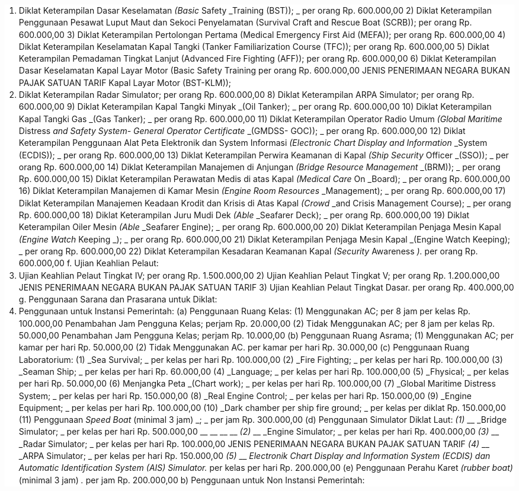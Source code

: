 1) Diklat Keterampilan Dasar Keselamatan _(Basic_ Safety _Training (BST)); _ per orang Rp. 600.000,00 2) Diklat Keterampilan Penggunaan Pesawat Luput Maut dan Sekoci Penyelamatan (Survival Craft and Rescue Boat (SCRB)); per orang Rp. 600.000,00 3) Diklat Keterampilan Pertolongan Pertama (Medical Emergency First Aid (MEFA)); per orang Rp. 600.000,00 4) Diklat Keterampilan Keselamatan Kapal Tangki (Tanker Familiarization Course (TFC)); per orang Rp. 600.000,00 5) Diklat Keterampilan Pemadaman Tingkat Lanjut (Advanced Fire Fighting (AFF)); per orang Rp. 600.000,00 6) Diklat Keterampilan Dasar Keselamatan Kapal Layar Motor (Basic Safety Training per orang Rp. 600.000,00 JENIS PENERIMAAN NEGARA BUKAN PAJAK SATUAN TARIF Kapal Layar Motor (BST-KLM));
7) Diklat Keterampilan Radar Simulator; per orang Rp. 600.000,00 8) Diklat Keterampilan ARPA Simulator; per orang Rp. 600.000,00 9) Diklat Keterampilan Kapal Tangki Minyak _(Oil Tanker); _ per orang Rp. 600.000,00 10) Diklat Keterampilan Kapal Tangki Gas _(Gas Tanker); _ per orang Rp. 600.000,00 11) Diklat Keterampilan Operator Radio Umum _(Global Maritime_ Distress _and_ _Safety System- General Operator Certificate_ _(GMDSS- GOC)); _ per orang Rp. 600.000,00 12) Diklat Keterampilan Penggunaan Alat Peta Elektronik dan System Informasi _(Electronic Chart Display and Information_ _System (ECDIS)); _ per orang Rp. 600.000,00 13) Diklat Keterampilan Perwira Keamanan di Kapal _(Ship Security_ Officer _(SSO)); _ per orang Rp. 600.000,00 14) Diklat Keterampilan Manajemen di Anjungan _(Bridge Resource Management_ _(BRM)); _ per orang Rp. 600.000,00 15) Diklat Keterampilan Perawatan Medis di atas Kapal _(Medical Care_ On _Board); _ per orang Rp. 600.000,00 16) Diklat Keterampilan Manajemen di Kamar Mesin _(Engine Room Resources_ _Management); _ per orang Rp. 600.000,00 17) Diklat Keterampilan Manajemen Keadaan Krodit dan Krisis di Atas Kapal _(Crowd_ _and Crisis Management Course); _ per orang Rp. 600.000,00 18) Diklat Keterampilan Juru Mudi Dek _(Able_ _Seafarer Deck); _ per orang Rp. 600.000,00 19) Diklat Keterampilan Oiler Mesin _(Able_ _Seafarer Engine); _ per orang Rp. 600.000,00 20) Diklat Keterampilan Penjaga Mesin Kapal _(Engine Watch_ Keeping _); _ per orang Rp. 600.000,00 21) Diklat Keterampilan Penjaga Mesin Kapal _(Engine Watch Keeping); _ per orang Rp. 600.000,00 22) Diklat Keterampilan Kesadaran Keamanan Kapal _(Security_ Awareness _)._ per orang Rp. 600.000,00 f. Ujian Keahlian Pelaut:
1) Ujian Keahlian Pelaut Tingkat IV; per orang Rp. 1.500.000,00 2) Ujian Keahlian Pelaut Tingkat V; per orang Rp. 1.200.000,00 JENIS PENERIMAAN NEGARA BUKAN PAJAK SATUAN TARIF 3) Ujian Keahlian Pelaut Tingkat Dasar. per orang Rp. 400.000,00 g. Penggunaan Sarana dan Prasarana untuk Diklat:
1) Penggunaan untuk Instansi Pemerintah: (a) Penggunaan Ruang Kelas:
(1) Menggunakan AC; per 8 jam per kelas Rp. 100.000,00 Penambahan Jam Pengguna Kelas; perjam Rp. 20.000,00 (2) Tidak Menggunakan AC; per 8 jam per kelas Rp. 50.000,00 Penambahan Jam Pengguna Kelas; perjam Rp. 10.000,00 (b) Penggunaan Ruang Asrama;
(1) Menggunakan AC; per kamar per hari Rp. 50.000,00 (2) Tidak Menggunakan AC. per kamar per hari Rp. 30.000,00 (c) Penggunaan Ruang Laboratorium:
(1) _Sea Survival; _ per kelas per hari Rp. 100.000,00 (2) _Fire Fighting; _ per kelas per hari Rp. 100.000,00 (3) _Seaman Ship; _ per kelas per hari Rp. 60.000,00 (4) _Language; _ per kelas per hari Rp. 100.000,00 (5) _Fhysical; _ per kelas per hari Rp. 50.000,00 (6) Menjangka Peta _(Chart work); _ per kelas per hari Rp. 100.000,00 (7) _Global Maritime Distress System; _ per kelas per hari Rp. 150.000,00 (8) _Real Engine Control; _ per kelas per hari Rp. 150.000,00 (9) _Engine Equipment; _ per kelas per hari Rp. 100.000,00 (10) _Dark chamber per ship fire ground; _ per kelas per diklat Rp. 150.000,00 (11) Penggunaan _Speed Boat_ (minimal 3 jam) _; _ per jam Rp. 300.000,00 (d) Penggunaan Simulator Diklat Laut: _(1)_ __ _Bridge Simulator; _ per kelas per hari Rp. 500.000,00 __ __ __ __ _(2)_ __ _Engine Simulator; _ per kelas per hari Rp. 400.000,00 _(3)_ __ _Radar Simulator; _ per kelas per hari Rp. 100.000,00 JENIS PENERIMAAN NEGARA BUKAN PAJAK SATUAN TARIF _(4)_ __ _ARPA Simulator; _ per kelas per hari Rp. 150.000,00 _(5)_ __ _Electronik Chart Display and Information_ _System (ECDIS) dan Automatic_ _Identification System (AIS) Simulator._ per kelas per hari Rp. 200.000,00 (e) Penggunaan Perahu Karet _(rubber boat)_ (minimal 3 jam) _._ per jam Rp. 200.000,00 b) Penggunaan untuk Non Instansi Pemerintah:

